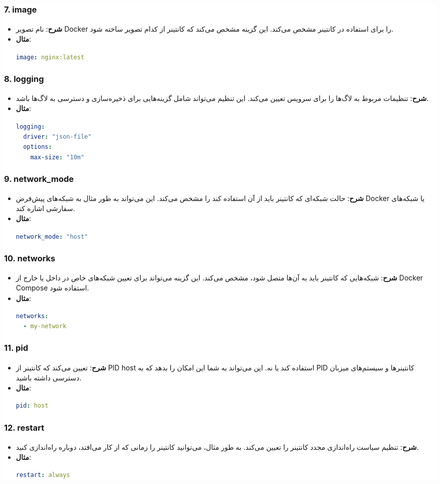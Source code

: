 ### 7. **image**
   - **شرح**: نام تصویر Docker را برای استفاده در کانتینر مشخص می‌کند. این گزینه مشخص می‌کند که کانتینر از کدام تصویر ساخته شود.
   - **مثال**:
     ```yaml
     image: nginx:latest
     ```

### 8. **logging**
   - **شرح**: تنظیمات مربوط به لاگ‌ها را برای سرویس تعیین می‌کند. این تنظیم می‌تواند شامل گزینه‌هایی برای ذخیره‌سازی و دسترسی به لاگ‌ها باشد.
   - **مثال**:
     ```yaml
     logging:
       driver: "json-file"
       options:
         max-size: "10m"
     ```

### 9. **network_mode**
   - **شرح**: حالت شبکه‌ای که کانتینر باید از آن استفاده کند را مشخص می‌کند. این می‌تواند به طور مثال به شبکه‌های پیش‌فرض Docker یا شبکه‌های سفارشی اشاره کند.
   - **مثال**:
     ```yaml
     network_mode: "host"
     ```

### 10. **networks**
   - **شرح**: شبکه‌هایی که کانتینر باید به آن‌ها متصل شود، مشخص می‌کند. این گزینه می‌تواند برای تعیین شبکه‌های خاص در داخل یا خارج از Docker Compose استفاده شود.
   - **مثال**:
     ```yaml
     networks:
       - my-network
     ```

### 11. **pid**
   - **شرح**: تعیین می‌کند که کانتینر از PID host استفاده کند یا نه. این می‌تواند به شما این امکان را بدهد که به PID کانتینرها و سیستم‌های میزبان دسترسی داشته باشید.
   - **مثال**:
     ```yaml
     pid: host
     ```

### 12. **restart**
   - **شرح**: تنظیم سیاست راه‌اندازی مجدد کانتینر را تعیین می‌کند. به طور مثال، می‌توانید کانتینر را زمانی که از کار می‌افتد، دوباره راه‌اندازی کنید.
   - **مثال**:
     ```yaml
     restart: always
     ```
